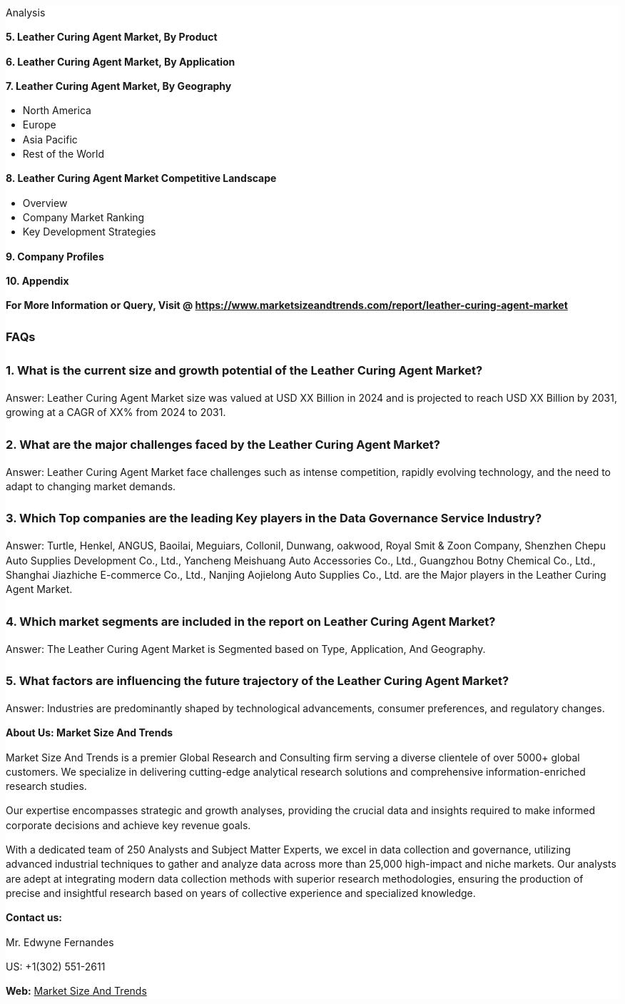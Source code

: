 Analysis</span></li></ul></div><div class="" data-test-id=""><p><strong><span class="">5. Leather Curing Agent Market, By Product</span></strong></p></div><div class="" data-test-id=""><p><strong><span class="">6. Leather Curing Agent Market, By Application</span></strong></p></div><div class="" data-test-id=""><p><strong><span class="">7. Leather Curing Agent Market, By Geography</span></strong></p></div><div class="" data-test-id=""><ul><li><span class="">North America</span></li><li><span class="">Europe</span></li><li><span class="">Asia Pacific</span></li><li><span class="">Rest of the World</span></li></ul></div><div class="" data-test-id=""><p><strong><span class="">8. Leather Curing Agent Market Competitive Landscape</span></strong></p></div><div class="" data-test-id=""><ul><li><span class="">Overview</span></li><li><span class="">Company Market Ranking</span></li><li><span class="">Key Development Strategies</span></li></ul></div><div class="" data-test-id=""><p><strong><span class="">9. Company Profiles</span></strong></p></div><div class="" data-test-id=""><p><strong><span class="">10. Appendix</span></strong></p></div><div class="" data-test-id=""><p><strong><span class="">For More Information or Query, Visit @ <a href="https://www.marketsizeandtrends.com/report/leather-curing-agent-market" target="_blank">https://www.marketsizeandtrends.com/report/leather-curing-agent-market</a></span></strong></p></div><div class="" data-test-id=""><div class="article-main__content" data-test-id="publishing-text-block"><h3><strong><span class="">FAQs</span></strong></h3></div><div class="article-main__content" data-test-id="publishing-text-block"><h3><span class="">1. What is the current size and growth potential of the Leather Curing Agent Market?</span></h3></div><div class="article-main__content" data-test-id="publishing-text-block"><p><span class="font-[700]">Answer</span><span class="">: Leather Curing Agent Market size was valued at USD XX Billion in 2024 and is projected to reach USD XX Billion by 2031, growing at a CAGR of XX% from 2024 to 2031.</span></p></div><div class="article-main__content" data-test-id="publishing-text-block"><h3><span class="">2. What are the major challenges faced by the Leather Curing Agent Market?</span></h3></div><div class="article-main__content" data-test-id="publishing-text-block"><p><span class="font-[700]">Answer</span><span class="">: Leather Curing Agent Market face challenges such as intense competition, rapidly evolving technology, and the need to adapt to changing market demands.</span></p></div><div class="article-main__content" data-test-id="publishing-text-block"><h3><span class="">3. Which Top companies are the leading Key players in the Data Governance Service Industry?</span></h3></div><div class="article-main__content" data-test-id="publishing-text-block"><p><span class="font-[700]">Answer</span><span class="">: Turtle, Henkel, ANGUS, Baoilai, Meguiars, Collonil, Dunwang, oakwood, Royal Smit & Zoon Company, Shenzhen Chepu Auto Supplies Development Co., Ltd., Yancheng Meishuang Auto Accessories Co., Ltd., Guangzhou Botny Chemical Co., Ltd., Shanghai Jiazhiche E-commerce Co., Ltd., Nanjing Aojielong Auto Supplies Co., Ltd. are the Major players in the Leather Curing Agent Market.</span></p></div><div class="article-main__content" data-test-id="publishing-text-block"><h3><span class="">4. Which market segments are included in the report on Leather Curing Agent Market?</span></h3></div><div class="article-main__content" data-test-id="publishing-text-block"><p><span class="font-[700]">Answer</span><span class="">: The Leather Curing Agent Market is Segmented based on Type, Application, And Geography.</span></p></div><div class="article-main__content" data-test-id="publishing-text-block"><h3><span class="">5. What factors are influencing the future trajectory of the Leather Curing Agent Market?</span></h3></div><div class="article-main__content" data-test-id="publishing-text-block"><p><span class="font-[700]">Answer:</span><span class="">&nbsp;Industries are predominantly shaped by technological advancements, consumer preferences, and regulatory changes.</span></p></div><p><strong><span class="">About Us: Market Size And Trends</span></strong></p></div><div class="" data-test-id=""><p><span class="">Market Size And Trends is a premier Global Research and Consulting firm serving a diverse clientele of over 5000+ global customers. We specialize in delivering cutting-edge analytical research solutions and comprehensive information-enriched research studies.</span></p></div><div class="" data-test-id=""><p><span class="">Our expertise encompasses strategic and growth analyses, providing the crucial data and insights required to make informed corporate decisions and achieve key revenue goals.</span></p></div><div class="" data-test-id=""><p><span class="">With a dedicated team of 250 Analysts and Subject Matter Experts, we excel in data collection and governance, utilizing advanced industrial techniques to gather and analyze data across more than 25,000 high-impact and niche markets. Our analysts are adept at integrating modern data collection methods with superior research methodologies, ensuring the production of precise and insightful research based on years of collective experience and specialized knowledge.</span></p></div><div class="" data-test-id=""><p><strong><span class="">Contact us:</span></strong></p></div><div class="" data-test-id=""><p><span class="">Mr. Edwyne Fernandes</span></p></div><div class="" data-test-id=""><p><span class="">US: +1(302) 551-2611<br /></span></p><p><span class=""><strong>Web:</strong> <a href="https://www.marketsizeandtrends.com/" target="_blank">Market Size And Trends</a></span></p></div>
